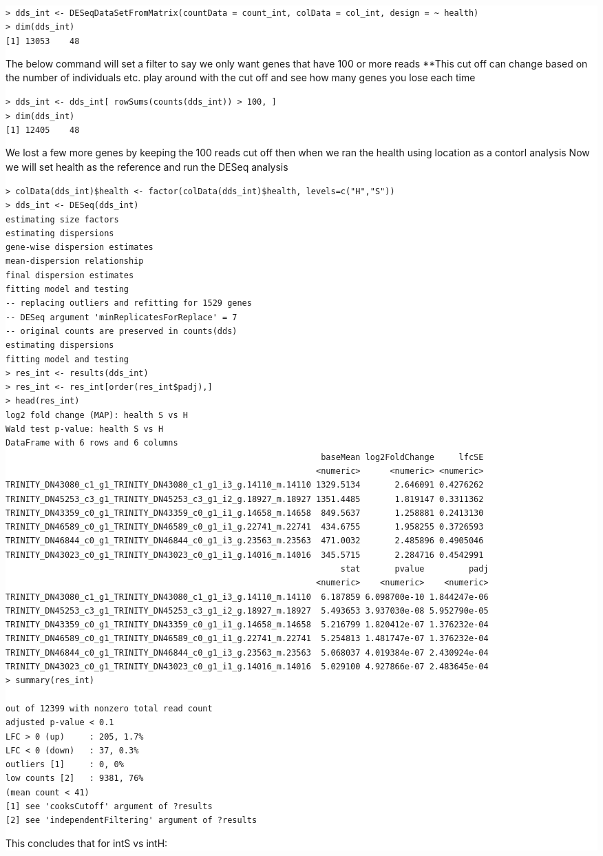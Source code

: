 ```
> dds_int <- DESeqDataSetFromMatrix(countData = count_int, colData = col_int, design = ~ health)
> dim(dds_int)
[1] 13053    48
```
The below command will set a filter to say we only want genes that have 100 or more reads
	**This cut off can change based on the number of individuals etc. play around with the cut off and see how many genes you lose each time
```
> dds_int <- dds_int[ rowSums(counts(dds_int)) > 100, ]
> dim(dds_int)
[1] 12405    48
```
We lost a few more genes by keeping the 100 reads cut off then when we ran the health using location as a contorl analysis
Now we will set health as the reference and run the DESeq analysis 
```
> colData(dds_int)$health <- factor(colData(dds_int)$health, levels=c("H","S"))
> dds_int <- DESeq(dds_int)
estimating size factors
estimating dispersions
gene-wise dispersion estimates
mean-dispersion relationship
final dispersion estimates
fitting model and testing
-- replacing outliers and refitting for 1529 genes
-- DESeq argument 'minReplicatesForReplace' = 7 
-- original counts are preserved in counts(dds)
estimating dispersions
fitting model and testing
> res_int <- results(dds_int)
> res_int <- res_int[order(res_int$padj),]
> head(res_int)
log2 fold change (MAP): health S vs H 
Wald test p-value: health S vs H 
DataFrame with 6 rows and 6 columns
                                                                baseMean log2FoldChange     lfcSE
                                                               <numeric>      <numeric> <numeric>
TRINITY_DN43080_c1_g1_TRINITY_DN43080_c1_g1_i3_g.14110_m.14110 1329.5134       2.646091 0.4276262
TRINITY_DN45253_c3_g1_TRINITY_DN45253_c3_g1_i2_g.18927_m.18927 1351.4485       1.819147 0.3311362
TRINITY_DN43359_c0_g1_TRINITY_DN43359_c0_g1_i1_g.14658_m.14658  849.5637       1.258881 0.2413130
TRINITY_DN46589_c0_g1_TRINITY_DN46589_c0_g1_i1_g.22741_m.22741  434.6755       1.958255 0.3726593
TRINITY_DN46844_c0_g1_TRINITY_DN46844_c0_g1_i3_g.23563_m.23563  471.0032       2.485896 0.4905046
TRINITY_DN43023_c0_g1_TRINITY_DN43023_c0_g1_i1_g.14016_m.14016  345.5715       2.284716 0.4542991
                                                                    stat       pvalue         padj
                                                               <numeric>    <numeric>    <numeric>
TRINITY_DN43080_c1_g1_TRINITY_DN43080_c1_g1_i3_g.14110_m.14110  6.187859 6.098700e-10 1.844247e-06
TRINITY_DN45253_c3_g1_TRINITY_DN45253_c3_g1_i2_g.18927_m.18927  5.493653 3.937030e-08 5.952790e-05
TRINITY_DN43359_c0_g1_TRINITY_DN43359_c0_g1_i1_g.14658_m.14658  5.216799 1.820412e-07 1.376232e-04
TRINITY_DN46589_c0_g1_TRINITY_DN46589_c0_g1_i1_g.22741_m.22741  5.254813 1.481747e-07 1.376232e-04
TRINITY_DN46844_c0_g1_TRINITY_DN46844_c0_g1_i3_g.23563_m.23563  5.068037 4.019384e-07 2.430924e-04
TRINITY_DN43023_c0_g1_TRINITY_DN43023_c0_g1_i1_g.14016_m.14016  5.029100 4.927866e-07 2.483645e-04
> summary(res_int)

out of 12399 with nonzero total read count
adjusted p-value < 0.1
LFC > 0 (up)     : 205, 1.7% 
LFC < 0 (down)   : 37, 0.3% 
outliers [1]     : 0, 0% 
low counts [2]   : 9381, 76% 
(mean count < 41)
[1] see 'cooksCutoff' argument of ?results
[2] see 'independentFiltering' argument of ?results
```
This concludes that for intS vs intH: